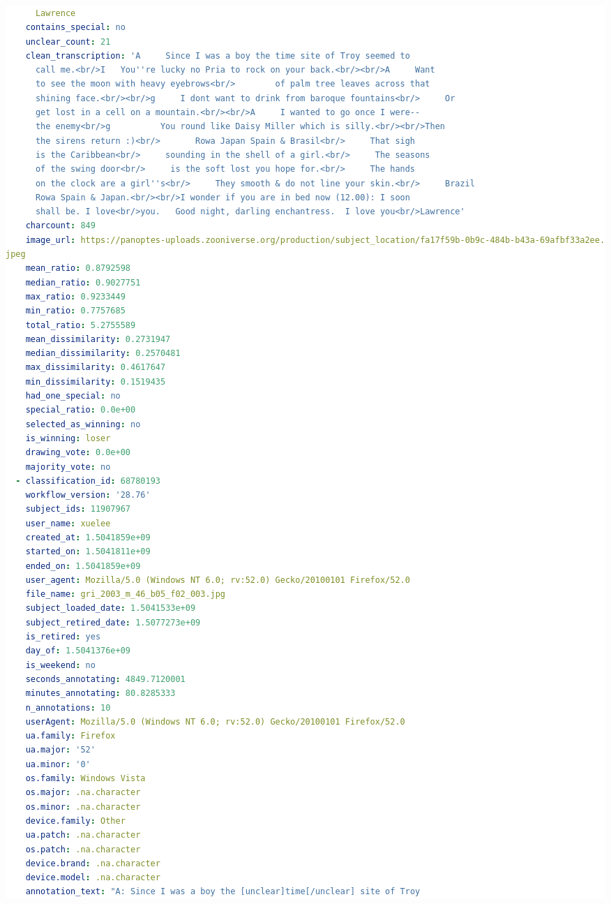 ```yaml
      Lawrence
    contains_special: no
    unclear_count: 21
    clean_transcription: 'A     Since I was a boy the time site of Troy seemed to
      call me.<br/>I   You''re lucky no Pria to rock on your back.<br/><br/>A     Want
      to see the moon with heavy eyebrows<br/>        of palm tree leaves across that
      shining face.<br/><br/>g     I dont want to drink from baroque fountains<br/>     Or
      get lost in a cell on a mountain.<br/><br/>A     I wanted to go once I were--
      the enemy<br/>g          You round like Daisy Miller which is silly.<br/><br/>Then
      the sirens return :)<br/>       Rowa Japan Spain & Brasil<br/>     That sigh
      is the Caribbean<br/>     sounding in the shell of a girl.<br/>     The seasons
      of the swing door<br/>     is the soft lost you hope for.<br/>     The hands
      on the clock are a girl''s<br/>     They smooth & do not line your skin.<br/>     Brazil
      Rowa Spain & Japan.<br/><br/>I wonder if you are in bed now (12.00): I soon
      shall be. I love<br/>you.   Good night, darling enchantress.  I love you<br/>Lawrence'
    charcount: 849
    image_url: https://panoptes-uploads.zooniverse.org/production/subject_location/fa17f59b-0b9c-484b-b43a-69afbf33a2ee.jpeg
    mean_ratio: 0.8792598
    median_ratio: 0.9027751
    max_ratio: 0.9233449
    min_ratio: 0.7757685
    total_ratio: 5.2755589
    mean_dissimilarity: 0.2731947
    median_dissimilarity: 0.2570481
    max_dissimilarity: 0.4617647
    min_dissimilarity: 0.1519435
    had_one_special: no
    special_ratio: 0.0e+00
    selected_as_winning: no
    is_winning: loser
    drawing_vote: 0.0e+00
    majority_vote: no
  - classification_id: 68780193
    workflow_version: '28.76'
    subject_ids: 11907967
    user_name: xuelee
    created_at: 1.5041859e+09
    started_on: 1.5041811e+09
    ended_on: 1.5041859e+09
    user_agent: Mozilla/5.0 (Windows NT 6.0; rv:52.0) Gecko/20100101 Firefox/52.0
    file_name: gri_2003_m_46_b05_f02_003.jpg
    subject_loaded_date: 1.5041533e+09
    subject_retired_date: 1.5077273e+09
    is_retired: yes
    day_of: 1.5041376e+09
    is_weekend: no
    seconds_annotating: 4849.7120001
    minutes_annotating: 80.8285333
    n_annotations: 10
    userAgent: Mozilla/5.0 (Windows NT 6.0; rv:52.0) Gecko/20100101 Firefox/52.0
    ua.family: Firefox
    ua.major: '52'
    ua.minor: '0'
    os.family: Windows Vista
    os.major: .na.character
    os.minor: .na.character
    device.family: Other
    ua.patch: .na.character
    os.patch: .na.character
    device.brand: .na.character
    device.model: .na.character
    annotation_text: "A: Since I was a boy the [unclear]time[/unclear] site of Troy
```
